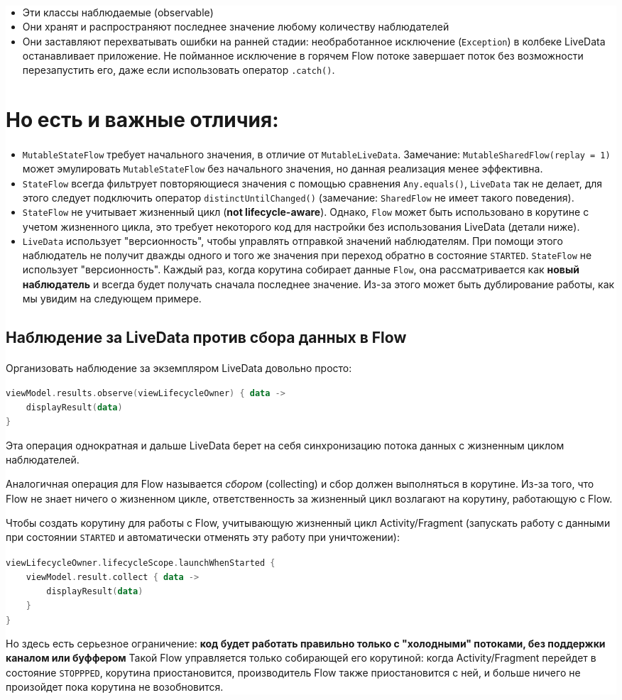 - Эти классы наблюдаемые (observable)
- Они хранят и распространяют последнее значение любому количеству наблюдателей
- Они заставляют перехватывать ошибки на ранней стадии: необработанное исключение (`Exception`) в колбеке LiveData останавливает приложение. Не пойманное исключение в горячем Flow потоке завершает поток без возможности перезапустить его, даже если использовать оператор `.catch()`.

# Но есть и важные отличия:
- `MutableStateFlow` требует начального значения, в отличие от `MutableLiveData`. Замечание: `MutableSharedFlow(replay = 1)`  может эмулировать `MutableStateFlow` без начального значения, но данная реализация менее эффективна.
- `StateFlow` всегда фильтрует повторяющиеся значения с помощью сравнения `Any.equals()`, `LiveData` так не делает, для этого следует подключить оператор `distinctUntilChanged()` (замечание: `SharedFlow` не имеет такого поведения).
- `StateFlow` не учитывает жизненный цикл (**not lifecycle-aware**). Однако, `Flow` может быть использовано в корутине с учетом жизненного цикла, это требует некоторого код для настройки без использования LiveData (детали ниже).
- `LiveData` использует "версионность", чтобы управлять отправкой значений наблюдателям. При помощи этого наблюдатель не получит дважды одного и того же значения при переход обратно в состояние `STARTED`.
`StateFlow` не использует "версионность". Каждый раз, когда корутина собирает данные `Flow`, она рассматривается как **новый наблюдатель** и всегда будет получать сначала последнее значение. Из-за этого может быть дублирование работы, как мы увидим на следующем примере.

## Наблюдение за LiveData против сбора данных в Flow

Организовать наблюдение за экземпляром LiveData довольно просто:

```kotlin
viewModel.results.observe(viewLifecycleOwner) { data ->
    displayResult(data)
}
```

Эта операция однократная и дальше LiveData берет на себя синхронизацию потока данных с жизненным циклом наблюдателей.

Аналогичная операция для Flow называется _сбором_ (collecting) и сбор должен выполняться в корутине. Из-за того, что Flow не знает ничего о жизненном цикле, ответственность за жизненный цикл возлагают на корутину, работающую с Flow.

Чтобы создать корутину для работы с Flow, учитывающую жизненный цикл Activity/Fragment (запускать работу с данными при состоянии `STARTED` и автоматически отменять эту работу при уничтожении):

```kotlin
viewLifecycleOwner.lifecycleScope.launchWhenStarted {
    viewModel.result.collect { data ->
        displayResult(data)
    }
}
```
Но здесь есть серьезное ограничение: **код будет работать правильно только с "холодными" потоками, без поддержки каналом или буффером** Такой Flow управляется только собирающей его корутиной: когда Activity/Fragment перейдет в состояние `STOPPPED`, корутина приостановится, производитель Flow также приостановится с ней, и больше ничего не произойдет пока корутина не возобновится.
